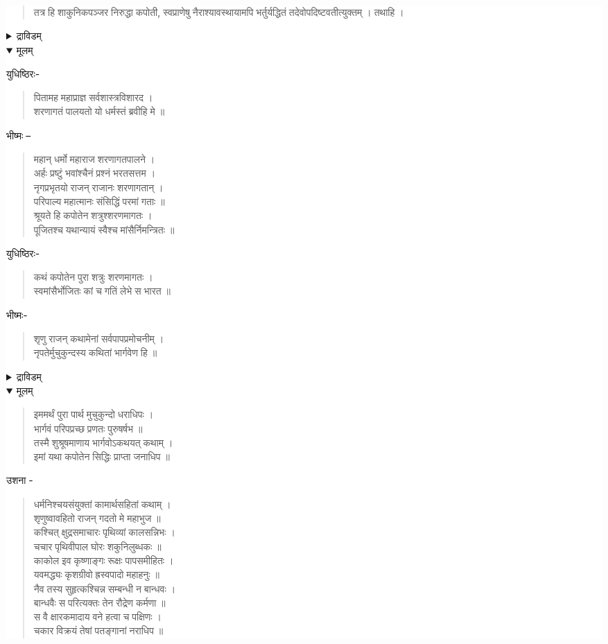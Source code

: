 > तत्र हि शाकुनिकपञ्जर निरुद्धा कपोती, स्वप्राणेषु नैराश्यावस्थायामपि भर्तुर्यद्धितं तदेवोपदिष्टवतीत्युक्तम् । तथाहि ।

</details>

<details><summary>द्राविडम्</summary></details>



<details open><summary>मूलम्</summary>

युधिष्ठिरः-

> पितामह महाप्राज्ञ सर्वशास्त्रविशारद ।  
शरणागतं पालयतो यो धर्मस्तं ब्रवीहि मे ॥

भीष्मः – 

> महान् धर्मो महाराज शरणागतपालने ।  
अर्हः प्रष्टुं भवांश्चैनं प्रश्नं भरतसत्तम ।  
नृगप्रभृतयो राजन् राजानः शरणागतान् ।  
परिपाल्य महात्मानः संसिद्धिं परमां गताः ॥  
श्रूयते हि कपोतेन शत्रुश्शरणमागतः ।  
पूजितश्च यथान्यायं स्वैश्च मांसैर्निमन्त्रितः ॥

युधिष्ठिरः-

> कथं कपोतेन पुरा शत्रुः शरणमागतः ।  
स्वमांसैर्भोजितः कां च गतिं लेभे स भारत ॥  

भीष्मः-

> शृणु राजन् कथामेनां सर्वपापप्रमोचनीम् ।  
नृपतेर्मुचुकुन्दस्य कथितां भार्गवेण हि ॥

</details>

<details><summary>द्राविडम्</summary></details>



<details open><summary>मूलम्</summary>

> इममर्थं पुरा पार्थ मुचुकुन्दो धराधिपः ।  
भार्गवं परिपप्रच्छ प्रणतः पुरुषर्षभ ॥  
तस्मै शुश्रूषमाणाय भार्गवोऽकथयत् कथाम् ।  
इमां यथा कपोतेन सिद्धिः प्राप्ता जनाधिप ॥

उशना -

> धर्मनिश्चयसंयुक्तां कामार्थसहितां कथाम् ।  
शृणुष्वावहितो राजन् गदतो मे महाभुज ॥  
कश्चित् क्षुद्रसमाचारः पृथिव्यां कालसन्निभः ।  
चचार पृथिवीपाल घोरः शकुनिलुब्धकः ॥  
काकोल इव कृष्णाङ्गः रूक्षः पापसमीहितः ।  
यवमद्ध्यः कृशग्रीवो ह्रस्वपादो महाहनुः ॥  
नैव तस्य सुहृत्कश्चिन्न सम्बन्धी न बान्धवः ।  
बान्धवैः स परित्यक्तः तेन रौद्रेण कर्मणा ॥  
स वै क्षारकमादाय वने हत्वा च पक्षिणः ।  
चकार विक्रयं तेषां पतङ्गानां नराधिप ॥
